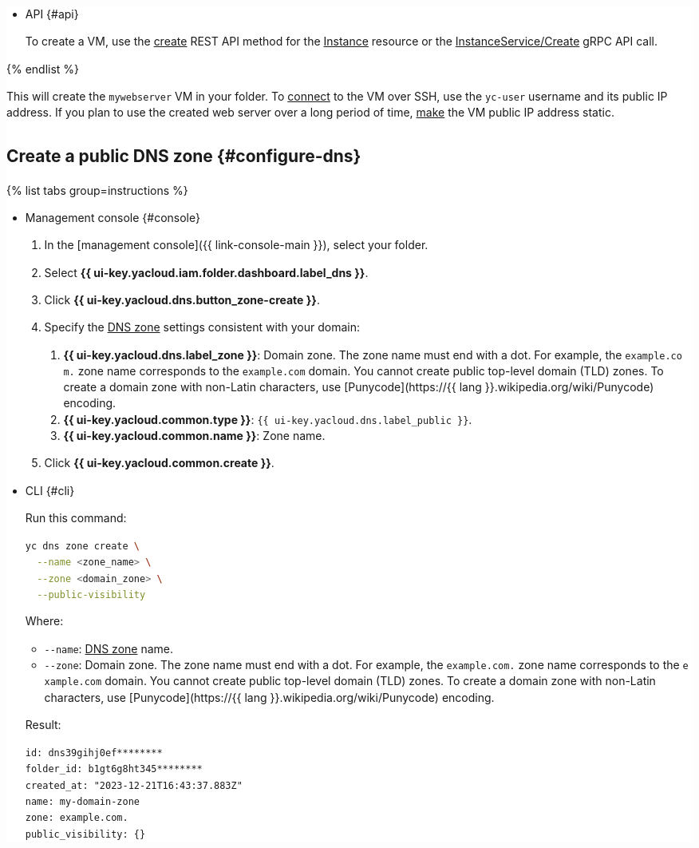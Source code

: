 - API {#api}

   To create a VM, use the [create](../../compute/api-ref/Instance/create.md) REST API method for the [Instance](../../compute/api-ref/Instance/) resource or the [InstanceService/Create](../../compute/api-ref/grpc/instance_service.md#Create) gRPC API call.

{% endlist %}

This will create the `mywebserver` VM in your folder. To [connect](../../compute/operations/vm-connect/ssh.md#vm-connect) to the VM over SSH, use the `yc-user` username and its public IP address. If you plan to use the created web server over a long period of time, [make](../../vpc/operations/set-static-ip.md) the VM public IP address static.


## Create a public DNS zone {#configure-dns}

{% list tabs group=instructions %}

- Management console {#console}

   1. In the [management console]({{ link-console-main }}), select your folder.
   1. Select **{{ ui-key.yacloud.iam.folder.dashboard.label_dns }}**.
   1. Click **{{ ui-key.yacloud.dns.button_zone-create }}**.
   1. Specify the [DNS zone](../../dns/concepts/dns-zone.md) settings consistent with your domain:

      1. **{{ ui-key.yacloud.dns.label_zone }}**: Domain zone. The zone name must end with a dot. For example, the `example.com.` zone name corresponds to the `example.com` domain. You cannot create public top-level domain (TLD) zones. To create a domain zone with non-Latin characters, use [Punycode](https://{{ lang }}.wikipedia.org/wiki/Punycode) encoding.
      1. **{{ ui-key.yacloud.common.type }}**: `{{ ui-key.yacloud.dns.label_public }}`.
      1. **{{ ui-key.yacloud.common.name }}**: Zone name.

   1. Click **{{ ui-key.yacloud.common.create }}**.

- CLI {#cli}

   Run this command:

   ```bash
   yc dns zone create \
     --name <zone_name> \
     --zone <domain_zone> \
     --public-visibility
   ```

   Where:

   * `--name`: [DNS zone](../../dns/concepts/dns-zone.md) name.
   * `--zone`: Domain zone. The zone name must end with a dot. For example, the `example.com.` zone name corresponds to the `example.com` domain. You cannot create public top-level domain (TLD) zones. To create a domain zone with non-Latin characters, use [Punycode](https://{{ lang }}.wikipedia.org/wiki/Punycode) encoding.

   Result:

   ```
   id: dns39gihj0ef********
   folder_id: b1gt6g8ht345********
   created_at: "2023-12-21T16:43:37.883Z"
   name: my-domain-zone
   zone: example.com.
   public_visibility: {}
   ```
